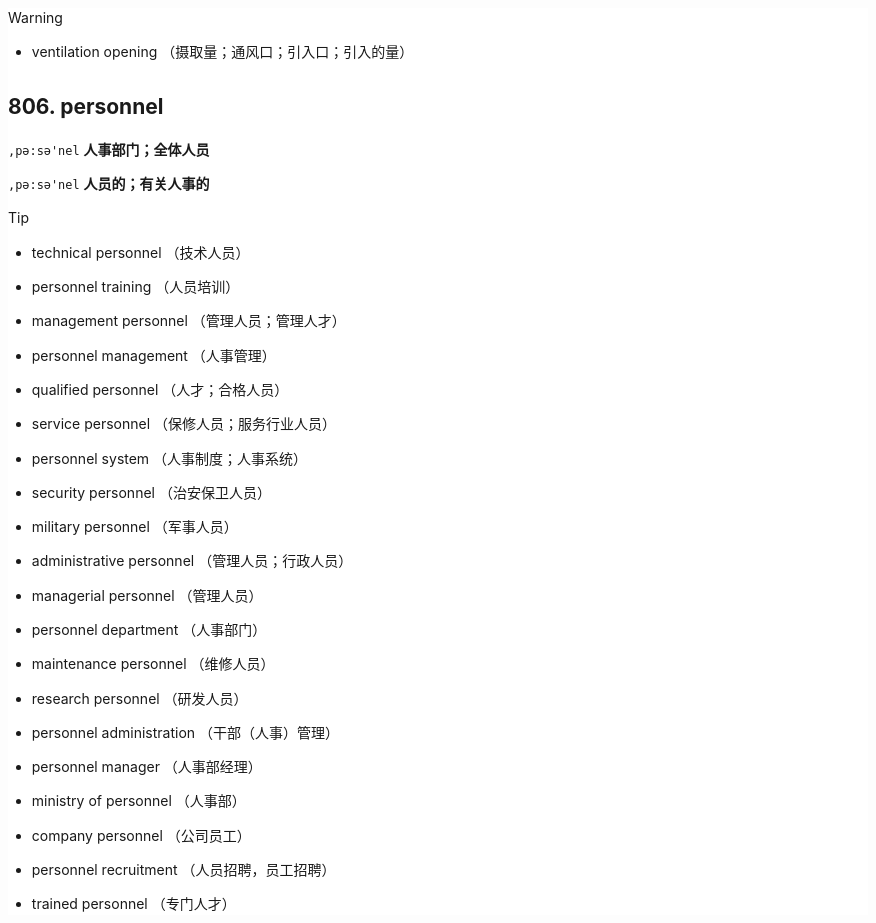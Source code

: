 > [!WARNING]
>
> - ventilation opening （摄取量；通风口；引入口；引入的量）
>

## 806. personnel

`,pə:sə'nel`  **人事部门；全体人员**

`,pə:sə'nel`  **人员的；有关人事的**

> [!TIP]
>
> - technical personnel （技术人员）
>
> - personnel training （人员培训）
>
> - management personnel （管理人员；管理人才）
>
> - personnel management （人事管理）
>
> - qualified personnel （人才；合格人员）
>
> - service personnel （保修人员；服务行业人员）
>
> - personnel system （人事制度；人事系统）
>
> - security personnel （治安保卫人员）
>
> - military personnel （军事人员）
>
> - administrative personnel （管理人员；行政人员）
>
> - managerial personnel （管理人员）
>
> - personnel department （人事部门）
>
> - maintenance personnel （维修人员）
>
> - research personnel （研发人员）
>
> - personnel administration （干部（人事）管理）
>
> - personnel manager （人事部经理）
>
> - ministry of personnel （人事部）
>
> - company personnel （公司员工）
>
> - personnel recruitment （人员招聘，员工招聘）
>
> - trained personnel （专门人才）
>
